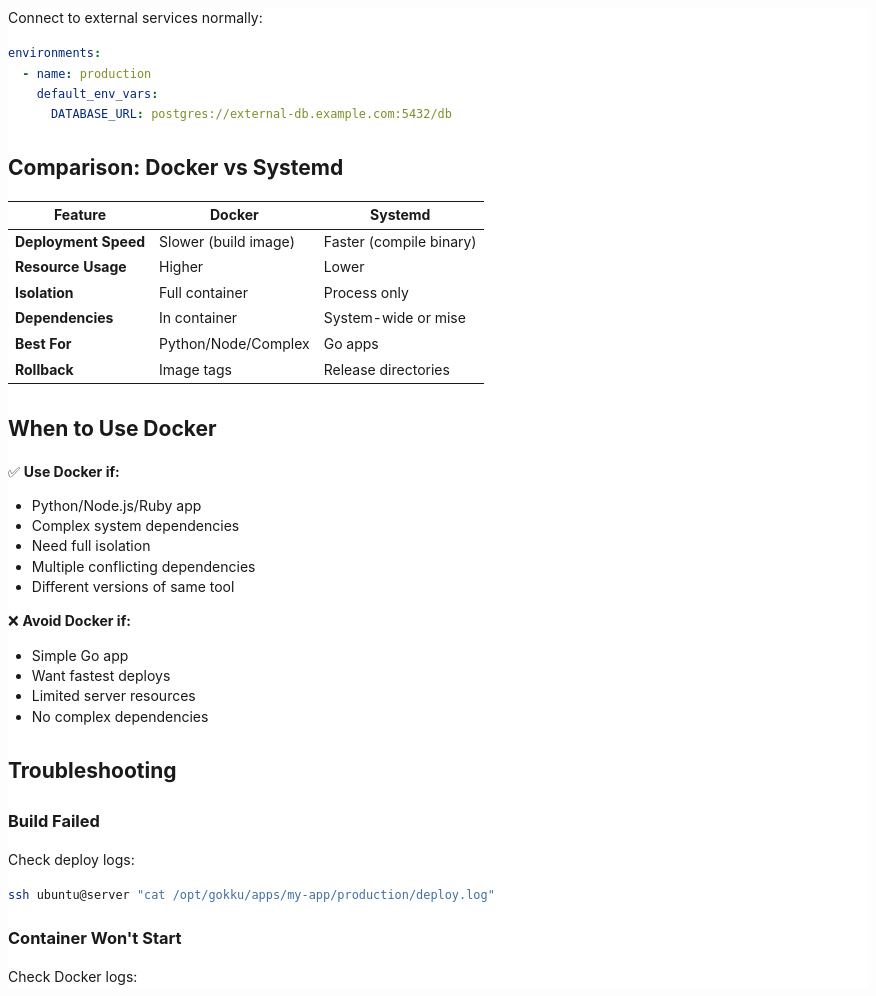 Connect to external services normally:

```yaml
environments:
  - name: production
    default_env_vars:
      DATABASE_URL: postgres://external-db.example.com:5432/db
```

## Comparison: Docker vs Systemd

| Feature | Docker | Systemd |
|---------|--------|---------|
| **Deployment Speed** | Slower (build image) | Faster (compile binary) |
| **Resource Usage** | Higher | Lower |
| **Isolation** | Full container | Process only |
| **Dependencies** | In container | System-wide or mise |
| **Best For** | Python/Node/Complex | Go apps |
| **Rollback** | Image tags | Release directories |

## When to Use Docker

✅ **Use Docker if:**
- Python/Node.js/Ruby app
- Complex system dependencies
- Need full isolation
- Multiple conflicting dependencies
- Different versions of same tool

❌ **Avoid Docker if:**
- Simple Go app
- Want fastest deploys
- Limited server resources
- No complex dependencies

## Troubleshooting

### Build Failed

Check deploy logs:

```bash
ssh ubuntu@server "cat /opt/gokku/apps/my-app/production/deploy.log"
```

### Container Won't Start

Check Docker logs:
